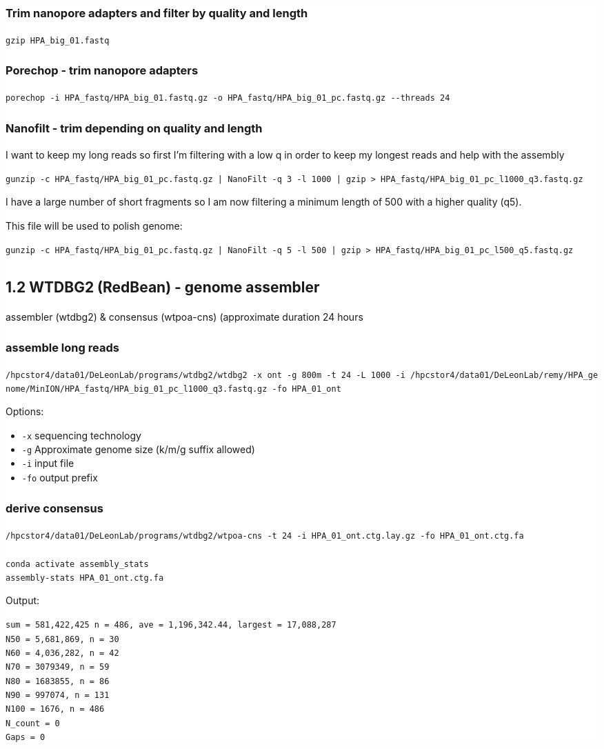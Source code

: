 ### Trim nanopore adapters and filter by quality and length

    gzip HPA_big_01.fastq

### Porechop - trim nanopore adapters

    porechop -i HPA_fastq/HPA_big_01.fastq.gz -o HPA_fastq/HPA_big_01_pc.fastq.gz --threads 24

### Nanofilt - trim depending on quality and length

I want to keep my long reads so first I’m filtering with a low q in
order to keep my longest reads and help with the assembly

    gunzip -c HPA_fastq/HPA_big_01_pc.fastq.gz | NanoFilt -q 3 -l 1000 | gzip > HPA_fastq/HPA_big_01_pc_l1000_q3.fastq.gz

I have a large number of short fragments so I am now filtering a minimum
length of 500 with a higher quality (q5).

This file will be used to polish genome:

    gunzip -c HPA_fastq/HPA_big_01_pc.fastq.gz | NanoFilt -q 5 -l 500 | gzip > HPA_fastq/HPA_big_01_pc_l500_q5.fastq.gz

## 1.2 WTDBG2 (RedBean) - genome assembler

assembler (wtdbg2) & consensus (wtpoa-cns) (approximate duration 24
hours

### assemble long reads

    /hpcstor4/data01/DeLeonLab/programs/wtdbg2/wtdbg2 -x ont -g 800m -t 24 -L 1000 -i /hpcstor4/data01/DeLeonLab/remy/HPA_genome/MinION/HPA_fastq/HPA_big_01_pc_l1000_q3.fastq.gz -fo HPA_01_ont

Options:  
- `-x` sequencing technology  
- `-g` Approximate genome size (k/m/g suffix allowed)  
- `-i` input file  
- `-fo` output prefix

### derive consensus

    /hpcstor4/data01/DeLeonLab/programs/wtdbg2/wtpoa-cns -t 24 -i HPA_01_ont.ctg.lay.gz -fo HPA_01_ont.ctg.fa

    conda activate assembly_stats
    assembly-stats HPA_01_ont.ctg.fa

Output:

    sum = 581,422,425 n = 486, ave = 1,196,342.44, largest = 17,088,287
    N50 = 5,681,869, n = 30
    N60 = 4,036,282, n = 42
    N70 = 3079349, n = 59
    N80 = 1683855, n = 86
    N90 = 997074, n = 131
    N100 = 1676, n = 486
    N_count = 0
    Gaps = 0
